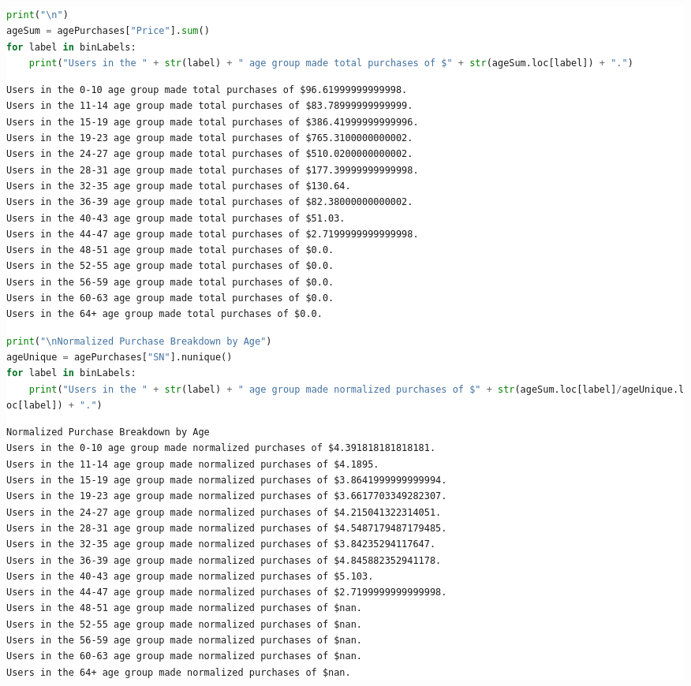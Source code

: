 

```python
print("\n")
ageSum = agePurchases["Price"].sum()
for label in binLabels:
    print("Users in the " + str(label) + " age group made total purchases of $" + str(ageSum.loc[label]) + ".")

```

    
    
    Users in the 0-10 age group made total purchases of $96.61999999999998.
    Users in the 11-14 age group made total purchases of $83.78999999999999.
    Users in the 15-19 age group made total purchases of $386.41999999999996.
    Users in the 19-23 age group made total purchases of $765.3100000000002.
    Users in the 24-27 age group made total purchases of $510.0200000000002.
    Users in the 28-31 age group made total purchases of $177.39999999999998.
    Users in the 32-35 age group made total purchases of $130.64.
    Users in the 36-39 age group made total purchases of $82.38000000000002.
    Users in the 40-43 age group made total purchases of $51.03.
    Users in the 44-47 age group made total purchases of $2.7199999999999998.
    Users in the 48-51 age group made total purchases of $0.0.
    Users in the 52-55 age group made total purchases of $0.0.
    Users in the 56-59 age group made total purchases of $0.0.
    Users in the 60-63 age group made total purchases of $0.0.
    Users in the 64+ age group made total purchases of $0.0.
    


```python
print("\nNormalized Purchase Breakdown by Age")
ageUnique = agePurchases["SN"].nunique()
for label in binLabels:
    print("Users in the " + str(label) + " age group made normalized purchases of $" + str(ageSum.loc[label]/ageUnique.loc[label]) + ".")
```

    
    Normalized Purchase Breakdown by Age
    Users in the 0-10 age group made normalized purchases of $4.391818181818181.
    Users in the 11-14 age group made normalized purchases of $4.1895.
    Users in the 15-19 age group made normalized purchases of $3.8641999999999994.
    Users in the 19-23 age group made normalized purchases of $3.6617703349282307.
    Users in the 24-27 age group made normalized purchases of $4.215041322314051.
    Users in the 28-31 age group made normalized purchases of $4.5487179487179485.
    Users in the 32-35 age group made normalized purchases of $3.84235294117647.
    Users in the 36-39 age group made normalized purchases of $4.845882352941178.
    Users in the 40-43 age group made normalized purchases of $5.103.
    Users in the 44-47 age group made normalized purchases of $2.7199999999999998.
    Users in the 48-51 age group made normalized purchases of $nan.
    Users in the 52-55 age group made normalized purchases of $nan.
    Users in the 56-59 age group made normalized purchases of $nan.
    Users in the 60-63 age group made normalized purchases of $nan.
    Users in the 64+ age group made normalized purchases of $nan.
    